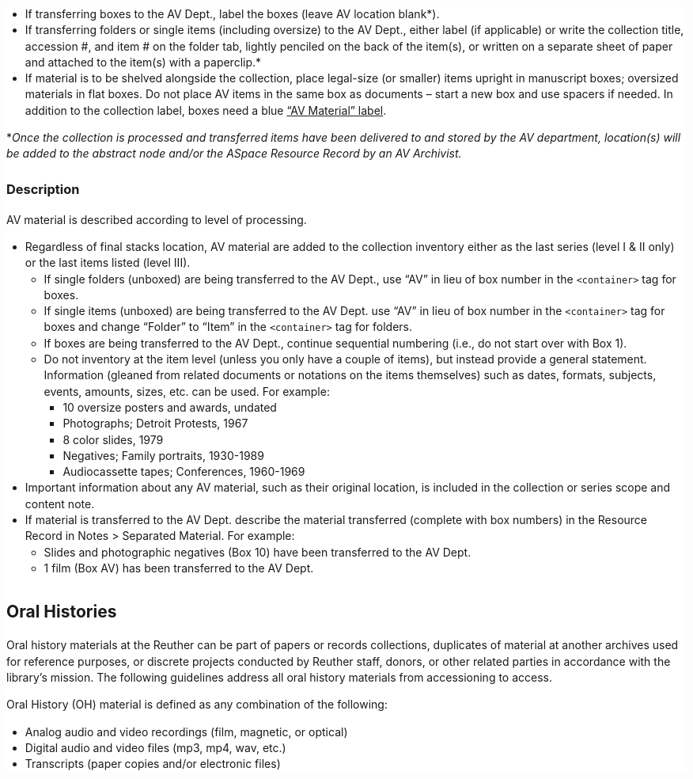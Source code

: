 - If transferring boxes to the AV Dept., label the boxes (leave AV location blank*).
- If transferring folders or single items (including oversize) to the AV Dept., either label (if applicable) or write the collection title, accession #, and item # on the folder tab, lightly penciled on the back of the item(s), or written on a separate sheet of paper and attached to the item(s) with a paperclip.* 
- If material is to be shelved alongside the collection, place legal-size (or smaller) items upright in manuscript boxes; oversized materials in flat boxes. Do not place AV items in the same box as documents – start a new box and use spacers if needed. In addition to the collection label, boxes need a blue [“AV Material” label](https://waynestateprod.sharepoint.com/sites/Libraries/Reuther/Documents/Collections/Arrangement_Description/Labels/Processing_Labels_AV_blue.doc). 

**Once the collection is processed and transferred items have been delivered to and stored by the AV department, location(s) will be added to the abstract node and/or the ASpace Resource Record by an AV Archivist.*

### Description

AV material is described according to level of processing. 

- Regardless of final stacks location, AV material are added to the collection inventory either as the last series (level I & II only) or the last items listed (level III).
	- If single folders (unboxed) are being transferred to the AV Dept., use “AV” in lieu of box number in the `<container>` tag for boxes.
	- If single items (unboxed) are being transferred to the AV Dept. use “AV” in lieu of box number in the `<container>` tag for boxes and change “Folder” to “Item” in the `<container>` tag for folders.
	- If boxes are being transferred to the AV Dept., continue sequential numbering (i.e., do not start over with Box 1).
	- Do not inventory at the item level (unless you only have a couple of items), but instead provide a general statement. Information (gleaned from related documents or notations on the items themselves) such as dates, formats, subjects, events, amounts, sizes, etc. can be used. For example:
		- 10 oversize posters and awards, undated
		- Photographs; Detroit Protests, 1967 
		- 8 color slides, 1979
		- Negatives; Family portraits, 1930-1989
		- Audiocassette tapes; Conferences, 1960-1969
- Important information about any AV material, such as their original location, is included in the collection or series scope and content note.
- If material is transferred to the AV Dept. describe the material transferred (complete with box numbers) in the Resource Record in Notes > Separated Material. For example:
    - Slides and photographic negatives (Box 10) have been transferred to the AV Dept.
    - 1 film (Box AV) has been transferred to the AV Dept.

## Oral Histories
Oral history materials at the Reuther can be part of papers or records collections, duplicates of material at another archives used for reference purposes, or discrete projects conducted by Reuther staff, donors, or other related parties in accordance with the library’s mission. The following guidelines address all oral history materials from accessioning to access.

Oral History (OH) material is defined as any combination of the following:

- Analog audio and video recordings (film, magnetic, or optical) 
- Digital audio and video files (mp3, mp4, wav, etc.)
- Transcripts (paper copies and/or electronic files)
